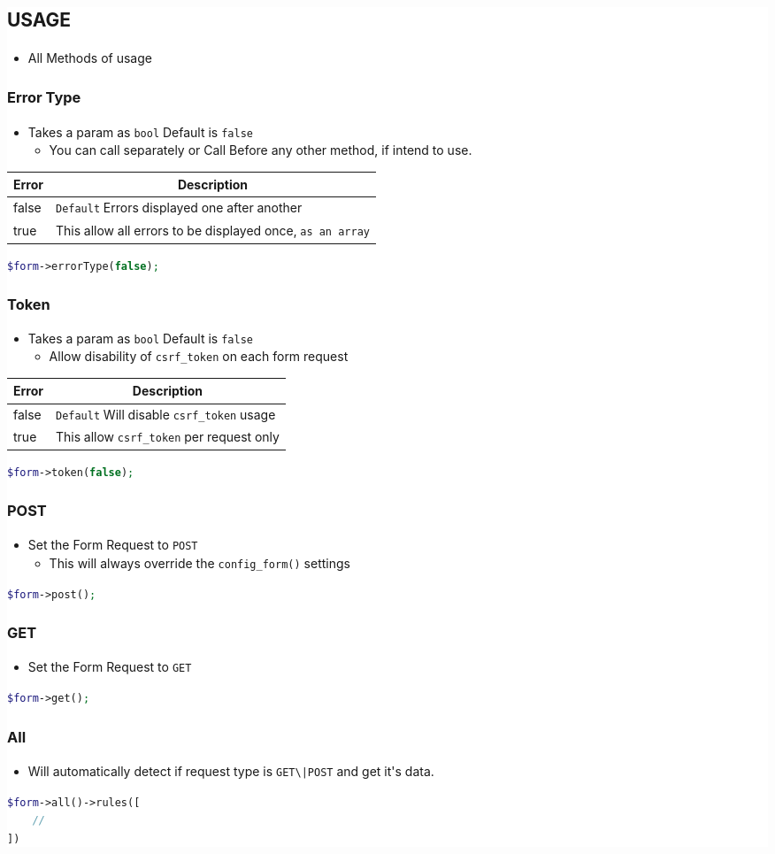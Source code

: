 ## USAGE
- All Methods of usage 


### Error Type
- Takes a param as `bool` Default is `false`
    - You can call separately or Call Before any other method, if intend to use.

| Error |        Description            |
|-------|-------------------------------|
| false |  `Default` Errors displayed one after another  |
| true  |  This allow all errors to be displayed once, `as an array` |

```php
$form->errorType(false);
```

### Token
- Takes a param as `bool` Default is `false`
    - Allow disability of `csrf_token` on each form request

| Error |        Description                            |
|-------|-----------------------------------------------|
| false |  `Default` Will disable `csrf_token` usage    |
| true  |  This allow `csrf_token` per request only     |

```php
$form->token(false);
```

### POST
- Set the Form Request to `POST`
    - This will always override the `config_form()` settings

```php
$form->post();
```

### GET
- Set the Form Request to `GET`

```php
$form->get();
```

### All
- Will automatically detect if request type is `GET\|POST` and get it's data.

```php
$form->all()->rules([
    // 
])
```
